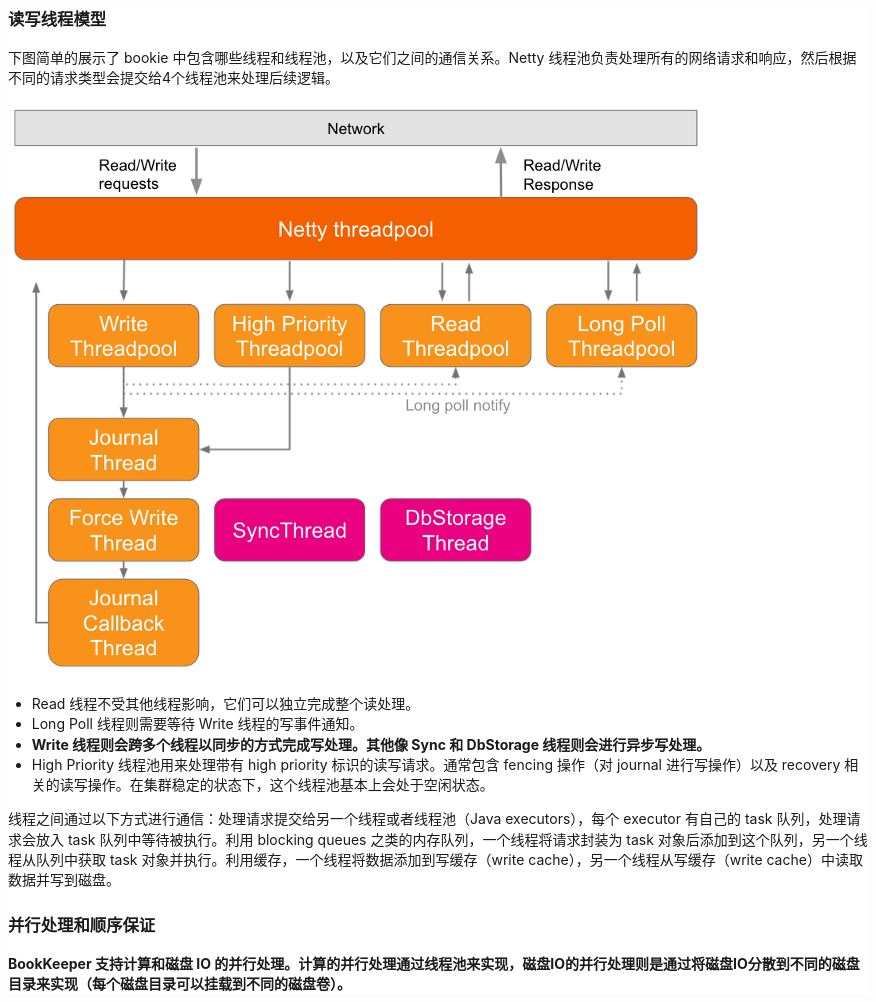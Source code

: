 ### 读写线程模型

下图简单的展示了 bookie 中包含哪些线程和线程池，以及它们之间的通信关系。Netty 线程池负责处理所有的网络请求和响应，然后根据不同的请求类型会提交给4个线程池来处理后续逻辑。

![read-write-thread](Pulsar/Bookkeeper/read-write-thread.png)

- Read 线程不受其他线程影响，它们可以独立完成整个读处理。
- Long Poll 线程则需要等待 Write 线程的写事件通知。
- **Write 线程则会跨多个线程以同步的方式完成写处理。其他像 Sync 和 DbStorage 线程则会进行异步写处理。**
- High Priority 线程池用来处理带有 high priority 标识的读写请求。通常包含 fencing 操作（对 journal 进行写操作）以及 recovery 相关的读写操作。在集群稳定的状态下，这个线程池基本上会处于空闲状态。

线程之间通过以下方式进行通信：处理请求提交给另一个线程或者线程池（Java executors），每个 executor 有自己的 task 队列，处理请求会放入 task 队列中等待被执行。利用 blocking queues 之类的内存队列，一个线程将请求封装为 task 对象后添加到这个队列，另一个线程从队列中获取 task 对象并执行。利用缓存，一个线程将数据添加到写缓存（write cache），另一个线程从写缓存（write cache）中读取数据并写到磁盘。

### 并行处理和顺序保证

**BookKeeper 支持计算和磁盘 IO 的并行处理。计算的并行处理通过线程池来实现，磁盘IO的并行处理则是通过将磁盘IO分散到不同的磁盘目录来实现（每个磁盘目录可以挂载到不同的磁盘卷）。**
